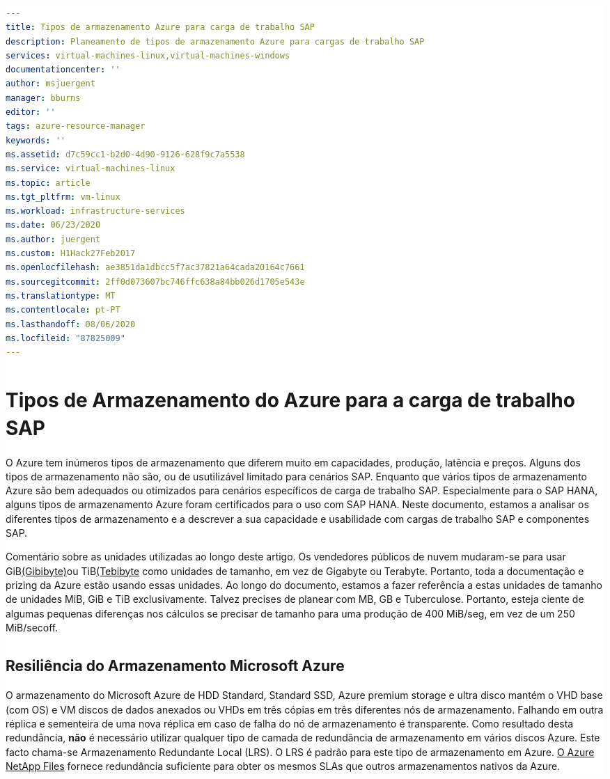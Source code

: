 ```yaml
---
title: Tipos de armazenamento Azure para carga de trabalho SAP
description: Planeamento de tipos de armazenamento Azure para cargas de trabalho SAP
services: virtual-machines-linux,virtual-machines-windows
documentationcenter: ''
author: msjuergent
manager: bburns
editor: ''
tags: azure-resource-manager
keywords: ''
ms.assetid: d7c59cc1-b2d0-4d90-9126-628f9c7a5538
ms.service: virtual-machines-linux
ms.topic: article
ms.tgt_pltfrm: vm-linux
ms.workload: infrastructure-services
ms.date: 06/23/2020
ms.author: juergent
ms.custom: H1Hack27Feb2017
ms.openlocfilehash: ae3851da1dbcc5f7ac37821a64cada20164c7661
ms.sourcegitcommit: 2ff0d073607bc746ffc638a84bb026d1705e543e
ms.translationtype: MT
ms.contentlocale: pt-PT
ms.lasthandoff: 08/06/2020
ms.locfileid: "87825009"
---
```

# <a name="azure-storage-types-for-sap-workload"></a>Tipos de Armazenamento do Azure para a carga de trabalho SAP
O Azure tem inúmeros tipos de armazenamento que diferem muito em capacidades, produção, latência e preços. Alguns dos tipos de armazenamento não são, ou de usutilizável limitado para cenários SAP. Enquanto que vários tipos de armazenamento Azure são bem adequados ou otimizados para cenários específicos de carga de trabalho SAP. Especialmente para o SAP HANA, alguns tipos de armazenamento Azure foram certificados para o uso com SAP HANA. Neste documento, estamos a analisar os diferentes tipos de armazenamento e a descrever a sua capacidade e usabilidade com cargas de trabalho SAP e componentes SAP.

Comentário sobre as unidades utilizadas ao longo deste artigo. Os vendedores públicos de nuvem mudaram-se para usar GiB[(Gibibyte)](https://en.wikipedia.org/wiki/Gibibyte)ou TiB[(Tebibyte](https://en.wikipedia.org/wiki/Tebibyte) como unidades de tamanho, em vez de Gigabyte ou Terabyte. Portanto, toda a documentação e prizing da Azure estão usando essas unidades.  Ao longo do documento, estamos a fazer referência a estas unidades de tamanho de unidades MiB, GiB e TiB exclusivamente. Talvez precises de planear com MB, GB e Tuberculose. Portanto, esteja ciente de algumas pequenas diferenças nos cálculos se precisar de tamanho para uma produção de 400 MiB/seg, em vez de um 250 MiB/secoff.

## <a name="microsoft-azure-storage-resiliency"></a>Resiliência do Armazenamento Microsoft Azure

O armazenamento do Microsoft Azure de HDD Standard, Standard SSD, Azure premium storage e ultra disco mantém o VHD base (com OS) e VM discos de dados anexados ou VHDs em três cópias em três diferentes nós de armazenamento. Falhando em outra réplica e sementeira de uma nova réplica em caso de falha do nó de armazenamento é transparente. Como resultado desta redundância, **não** é necessário utilizar qualquer tipo de camada de redundância de armazenamento em vários discos Azure. Este facto chama-se Armazenamento Redundante Local (LRS). O LRS é padrão para este tipo de armazenamento em Azure. [O Azure NetApp Files](https://azure.microsoft.com/services/netapp/) fornece redundância suficiente para obter os mesmos SLAs que outros armazenamentos nativos da Azure.
